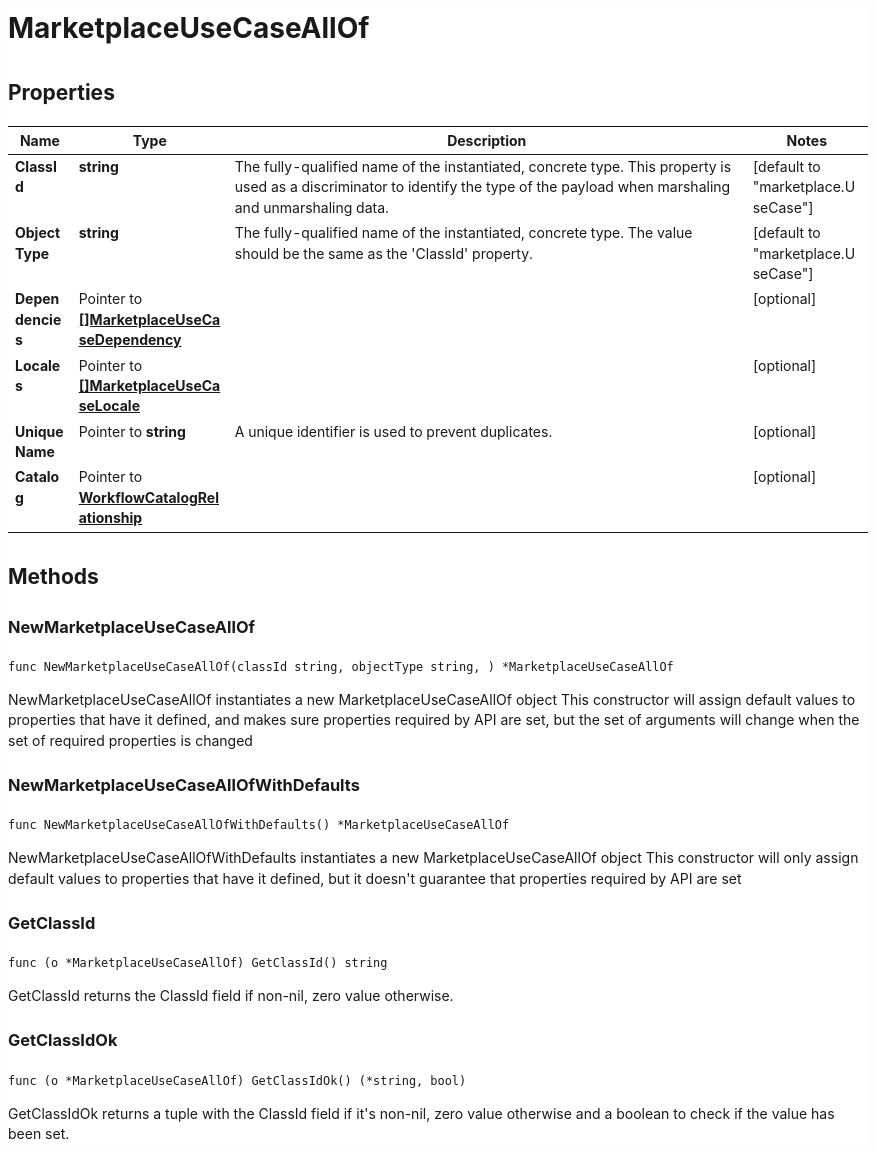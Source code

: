 # MarketplaceUseCaseAllOf

## Properties

Name | Type | Description | Notes
------------ | ------------- | ------------- | -------------
**ClassId** | **string** | The fully-qualified name of the instantiated, concrete type. This property is used as a discriminator to identify the type of the payload when marshaling and unmarshaling data. | [default to "marketplace.UseCase"]
**ObjectType** | **string** | The fully-qualified name of the instantiated, concrete type. The value should be the same as the &#39;ClassId&#39; property. | [default to "marketplace.UseCase"]
**Dependencies** | Pointer to [**[]MarketplaceUseCaseDependency**](MarketplaceUseCaseDependency.md) |  | [optional] 
**Locales** | Pointer to [**[]MarketplaceUseCaseLocale**](MarketplaceUseCaseLocale.md) |  | [optional] 
**UniqueName** | Pointer to **string** | A unique identifier is used to prevent duplicates. | [optional] 
**Catalog** | Pointer to [**WorkflowCatalogRelationship**](WorkflowCatalogRelationship.md) |  | [optional] 

## Methods

### NewMarketplaceUseCaseAllOf

`func NewMarketplaceUseCaseAllOf(classId string, objectType string, ) *MarketplaceUseCaseAllOf`

NewMarketplaceUseCaseAllOf instantiates a new MarketplaceUseCaseAllOf object
This constructor will assign default values to properties that have it defined,
and makes sure properties required by API are set, but the set of arguments
will change when the set of required properties is changed

### NewMarketplaceUseCaseAllOfWithDefaults

`func NewMarketplaceUseCaseAllOfWithDefaults() *MarketplaceUseCaseAllOf`

NewMarketplaceUseCaseAllOfWithDefaults instantiates a new MarketplaceUseCaseAllOf object
This constructor will only assign default values to properties that have it defined,
but it doesn't guarantee that properties required by API are set

### GetClassId

`func (o *MarketplaceUseCaseAllOf) GetClassId() string`

GetClassId returns the ClassId field if non-nil, zero value otherwise.

### GetClassIdOk

`func (o *MarketplaceUseCaseAllOf) GetClassIdOk() (*string, bool)`

GetClassIdOk returns a tuple with the ClassId field if it's non-nil, zero value otherwise
and a boolean to check if the value has been set.
